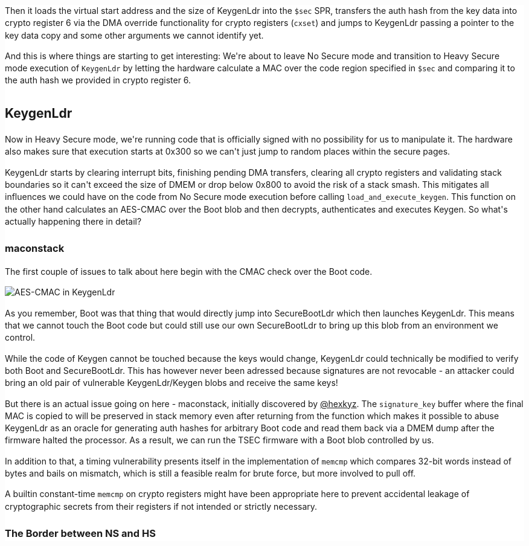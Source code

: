 Then it loads the virtual start address and the size of KeygenLdr into the `$sec` SPR, transfers
the auth hash from the key data into crypto register 6 via the DMA override functionality for
crypto registers (`cxset`) and jumps to KeygenLdr passing a pointer to the key data copy and some
other arguments we cannot identify yet.

And this is where things are starting to get interesting: We're about to leave No Secure mode and
transition to Heavy Secure mode execution of `KeygenLdr` by letting the hardware calculate a MAC
over the code region specified in `$sec` and comparing it to the auth hash we provided in crypto
register 6.

## KeygenLdr

Now in Heavy Secure mode, we're running code that is officially signed with no possibility for us
to manipulate it. The hardware also makes sure that execution starts at 0x300 so we can't just
jump to random places within the secure pages.

KeygenLdr starts by clearing interrupt bits, finishing pending DMA transfers, clearing all crypto
registers and validating stack boundaries so it can't exceed the size of DMEM or drop below 0x800
to avoid the risk of a stack smash. This mitigates all influences we could have on the code from
No Secure mode execution before calling `load_and_execute_keygen`. This function on the other hand
calculates an AES-CMAC over the Boot blob and then decrypts, authenticates and executes Keygen. So
what's actually happening there in detail?

### maconstack

The first couple of issues to talk about here begin with the CMAC check over the Boot code.

![AES-CMAC in KeygenLdr](/img/how-not-to-provide-secure-access-to-a-secret/keygenldr_cmac.png)

As you remember, Boot was that thing that would directly jump into SecureBootLdr which then
launches KeygenLdr. This means that we cannot touch the Boot code but could still use our own
SecureBootLdr to bring up this blob from an environment we control.

While the code of Keygen cannot be touched because the keys would change, KeygenLdr could
technically be modified to verify both Boot and SecureBootLdr. This has however never been
adressed because signatures are not revocable - an attacker could bring an old pair of
vulnerable KeygenLdr/Keygen blobs and receive the same keys!

But there is an actual issue going on here - maconstack, initially discovered by
[@hexkyz](https://twitter.com/hexkyz). The `signature_key` buffer where the final MAC is
copied to will be preserved in stack memory even after returning from the function which makes
it possible to abuse KeygenLdr as an oracle for generating auth hashes for arbitrary Boot code
and read them back via a DMEM dump after the firmware halted the processor. As a result, we can
run the TSEC firmware with a Boot blob controlled by us.

In addition to that, a timing vulnerability presents itself in the implementation of `memcmp`
which compares 32-bit words instead of bytes and bails on mismatch, which is still a feasible
realm for brute force, but more involved to pull off.

A builtin constant-time `memcmp` on crypto registers might have been appropriate here to prevent
accidental leakage of cryptographic secrets from their registers if not intended or strictly
necessary.

### The Border between NS and HS
